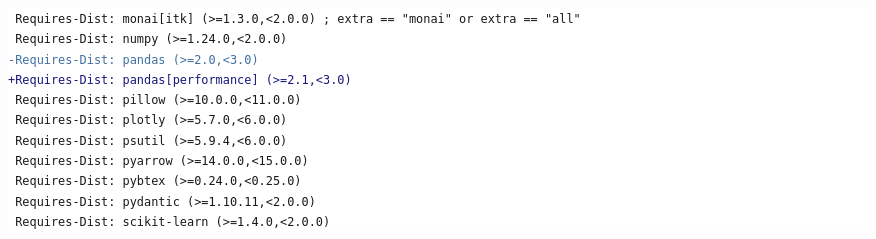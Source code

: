 ```diff
 Requires-Dist: monai[itk] (>=1.3.0,<2.0.0) ; extra == "monai" or extra == "all"
 Requires-Dist: numpy (>=1.24.0,<2.0.0)
-Requires-Dist: pandas (>=2.0,<3.0)
+Requires-Dist: pandas[performance] (>=2.1,<3.0)
 Requires-Dist: pillow (>=10.0.0,<11.0.0)
 Requires-Dist: plotly (>=5.7.0,<6.0.0)
 Requires-Dist: psutil (>=5.9.4,<6.0.0)
 Requires-Dist: pyarrow (>=14.0.0,<15.0.0)
 Requires-Dist: pybtex (>=0.24.0,<0.25.0)
 Requires-Dist: pydantic (>=1.10.11,<2.0.0)
 Requires-Dist: scikit-learn (>=1.4.0,<2.0.0)
```

